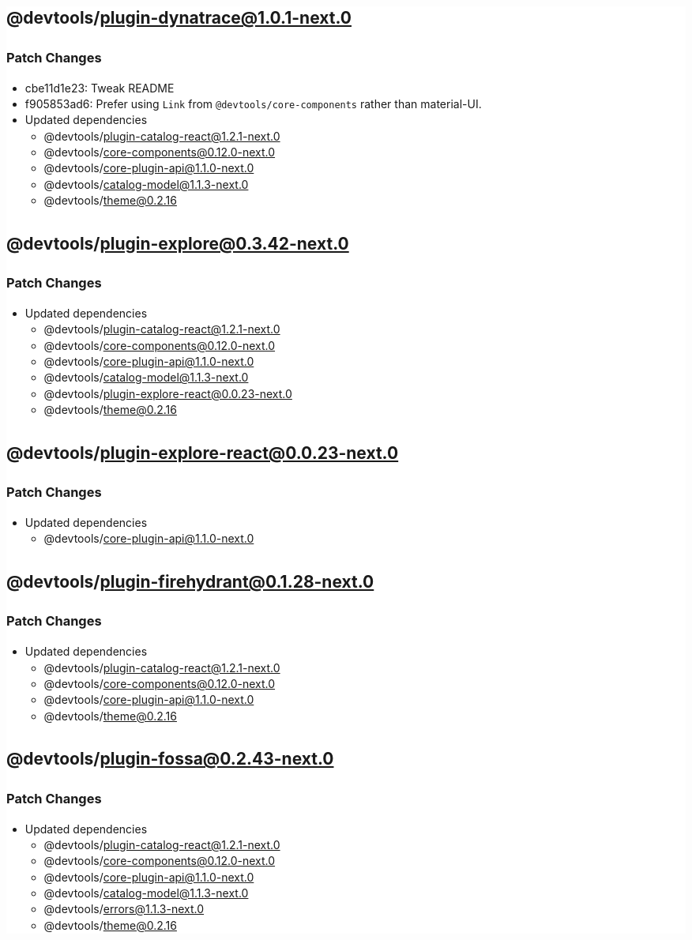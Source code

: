## @devtools/plugin-dynatrace@1.0.1-next.0

### Patch Changes

- cbe11d1e23: Tweak README
- f905853ad6: Prefer using `Link` from `@devtools/core-components` rather than material-UI.
- Updated dependencies
  - @devtools/plugin-catalog-react@1.2.1-next.0
  - @devtools/core-components@0.12.0-next.0
  - @devtools/core-plugin-api@1.1.0-next.0
  - @devtools/catalog-model@1.1.3-next.0
  - @devtools/theme@0.2.16

## @devtools/plugin-explore@0.3.42-next.0

### Patch Changes

- Updated dependencies
  - @devtools/plugin-catalog-react@1.2.1-next.0
  - @devtools/core-components@0.12.0-next.0
  - @devtools/core-plugin-api@1.1.0-next.0
  - @devtools/catalog-model@1.1.3-next.0
  - @devtools/plugin-explore-react@0.0.23-next.0
  - @devtools/theme@0.2.16

## @devtools/plugin-explore-react@0.0.23-next.0

### Patch Changes

- Updated dependencies
  - @devtools/core-plugin-api@1.1.0-next.0

## @devtools/plugin-firehydrant@0.1.28-next.0

### Patch Changes

- Updated dependencies
  - @devtools/plugin-catalog-react@1.2.1-next.0
  - @devtools/core-components@0.12.0-next.0
  - @devtools/core-plugin-api@1.1.0-next.0
  - @devtools/theme@0.2.16

## @devtools/plugin-fossa@0.2.43-next.0

### Patch Changes

- Updated dependencies
  - @devtools/plugin-catalog-react@1.2.1-next.0
  - @devtools/core-components@0.12.0-next.0
  - @devtools/core-plugin-api@1.1.0-next.0
  - @devtools/catalog-model@1.1.3-next.0
  - @devtools/errors@1.1.3-next.0
  - @devtools/theme@0.2.16
